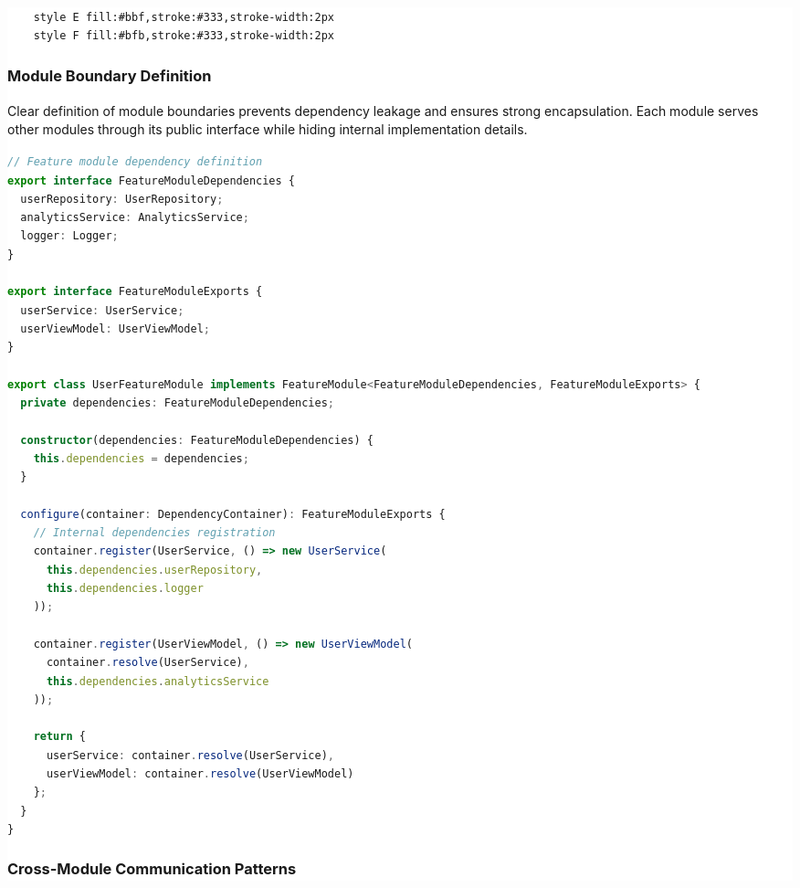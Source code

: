 ```mermaid
    style E fill:#bbf,stroke:#333,stroke-width:2px
    style F fill:#bfb,stroke:#333,stroke-width:2px
```

### Module Boundary Definition

Clear definition of module boundaries prevents dependency leakage and ensures strong encapsulation. Each module serves other modules through its public interface while hiding internal implementation details.

```typescript
// Feature module dependency definition
export interface FeatureModuleDependencies {
  userRepository: UserRepository;
  analyticsService: AnalyticsService;
  logger: Logger;
}

export interface FeatureModuleExports {
  userService: UserService;
  userViewModel: UserViewModel;
}

export class UserFeatureModule implements FeatureModule<FeatureModuleDependencies, FeatureModuleExports> {
  private dependencies: FeatureModuleDependencies;
  
  constructor(dependencies: FeatureModuleDependencies) {
    this.dependencies = dependencies;
  }
  
  configure(container: DependencyContainer): FeatureModuleExports {
    // Internal dependencies registration
    container.register(UserService, () => new UserService(
      this.dependencies.userRepository,
      this.dependencies.logger
    ));
    
    container.register(UserViewModel, () => new UserViewModel(
      container.resolve(UserService),
      this.dependencies.analyticsService
    ));
    
    return {
      userService: container.resolve(UserService),
      userViewModel: container.resolve(UserViewModel)
    };
  }
}
```

### Cross-Module Communication Patterns
